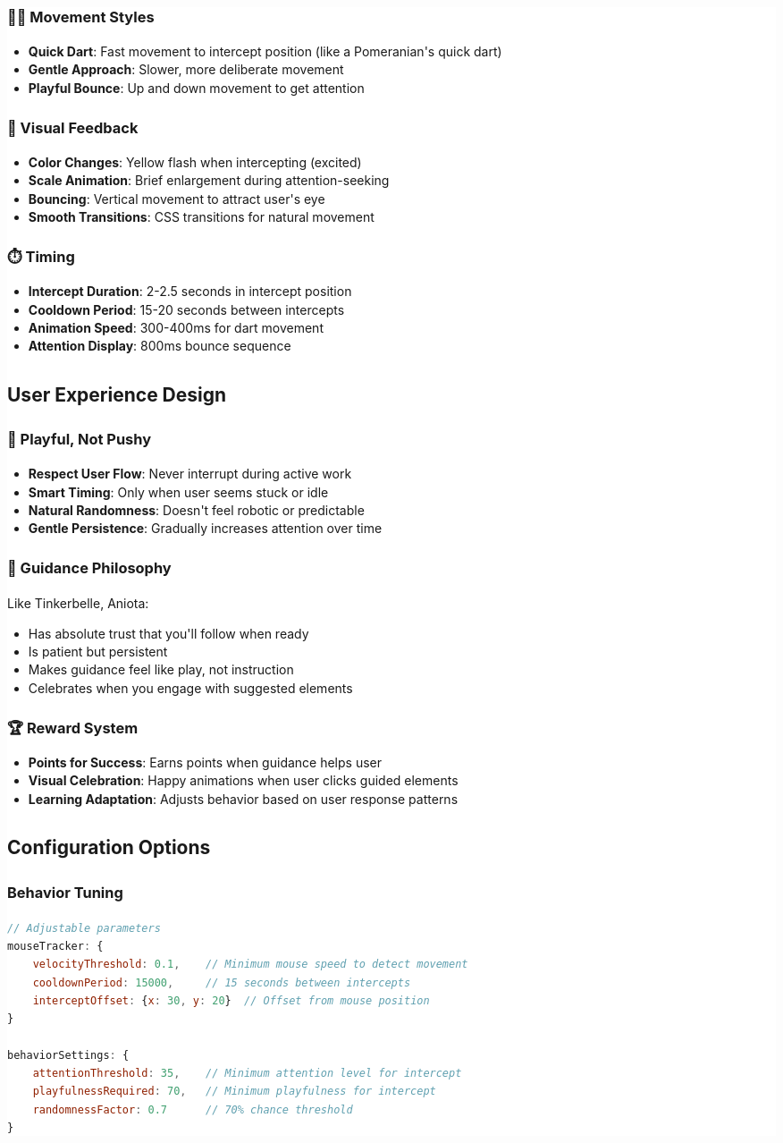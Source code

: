 ### 🏃‍♀️ Movement Styles
- **Quick Dart**: Fast movement to intercept position (like a Pomeranian's quick dart)
- **Gentle Approach**: Slower, more deliberate movement
- **Playful Bounce**: Up and down movement to get attention

### 🎨 Visual Feedback
- **Color Changes**: Yellow flash when intercepting (excited)
- **Scale Animation**: Brief enlargement during attention-seeking
- **Bouncing**: Vertical movement to attract user's eye
- **Smooth Transitions**: CSS transitions for natural movement

### ⏱️ Timing
- **Intercept Duration**: 2-2.5 seconds in intercept position
- **Cooldown Period**: 15-20 seconds between intercepts
- **Animation Speed**: 300-400ms for dart movement
- **Attention Display**: 800ms bounce sequence

## User Experience Design

### 🎪 Playful, Not Pushy
- **Respect User Flow**: Never interrupt during active work
- **Smart Timing**: Only when user seems stuck or idle
- **Natural Randomness**: Doesn't feel robotic or predictable
- **Gentle Persistence**: Gradually increases attention over time

### 🎯 Guidance Philosophy
Like Tinkerbelle, Aniota:
- Has absolute trust that you'll follow when ready
- Is patient but persistent
- Makes guidance feel like play, not instruction
- Celebrates when you engage with suggested elements

### 🏆 Reward System
- **Points for Success**: Earns points when guidance helps user
- **Visual Celebration**: Happy animations when user clicks guided elements
- **Learning Adaptation**: Adjusts behavior based on user response patterns

## Configuration Options

### Behavior Tuning
```javascript
// Adjustable parameters
mouseTracker: {
    velocityThreshold: 0.1,    // Minimum mouse speed to detect movement
    cooldownPeriod: 15000,     // 15 seconds between intercepts
    interceptOffset: {x: 30, y: 20}  // Offset from mouse position
}

behaviorSettings: {
    attentionThreshold: 35,    // Minimum attention level for intercept
    playfulnessRequired: 70,   // Minimum playfulness for intercept
    randomnessFactor: 0.7      // 70% chance threshold
}
```
